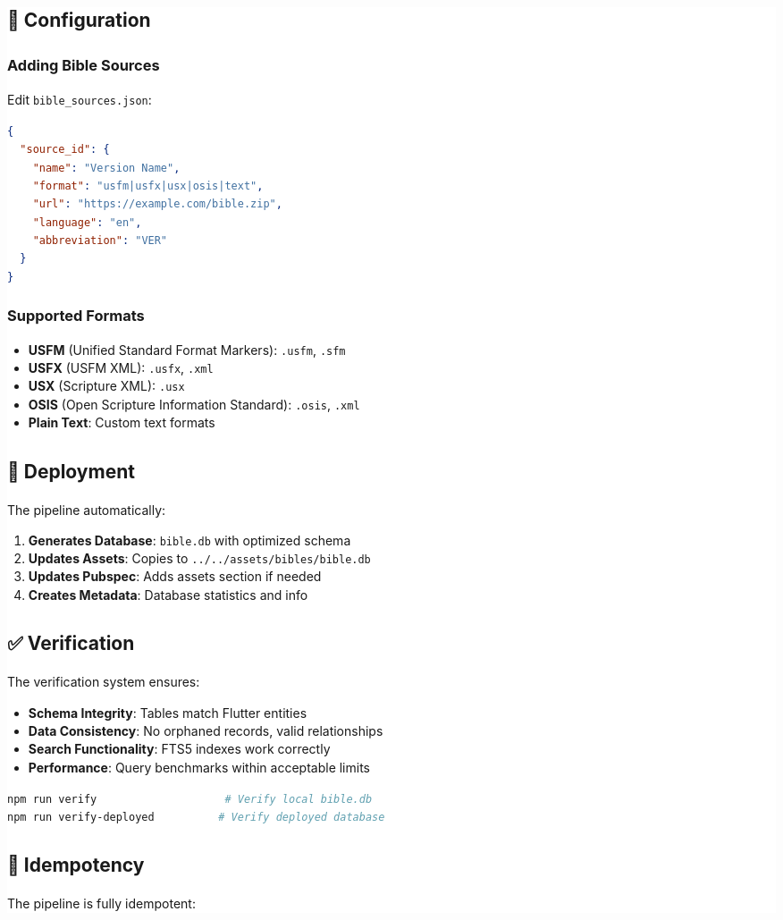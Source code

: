 ## 🔧 Configuration

### Adding Bible Sources

Edit `bible_sources.json`:

```json
{
  "source_id": {
    "name": "Version Name",
    "format": "usfm|usfx|usx|osis|text",
    "url": "https://example.com/bible.zip",
    "language": "en",
    "abbreviation": "VER"
  }
}
```

### Supported Formats

- **USFM** (Unified Standard Format Markers): `.usfm`, `.sfm`
- **USFX** (USFM XML): `.usfx`, `.xml`
- **USX** (Scripture XML): `.usx`
- **OSIS** (Open Scripture Information Standard): `.osis`, `.xml`
- **Plain Text**: Custom text formats

## 🚀 Deployment

The pipeline automatically:

1. **Generates Database**: `bible.db` with optimized schema
2. **Updates Assets**: Copies to `../../assets/bibles/bible.db`
3. **Updates Pubspec**: Adds assets section if needed
4. **Creates Metadata**: Database statistics and info

## ✅ Verification

The verification system ensures:

- **Schema Integrity**: Tables match Flutter entities
- **Data Consistency**: No orphaned records, valid relationships
- **Search Functionality**: FTS5 indexes work correctly
- **Performance**: Query benchmarks within acceptable limits

```bash
npm run verify                    # Verify local bible.db
npm run verify-deployed          # Verify deployed database
```

## 🔄 Idempotency

The pipeline is fully idempotent:
